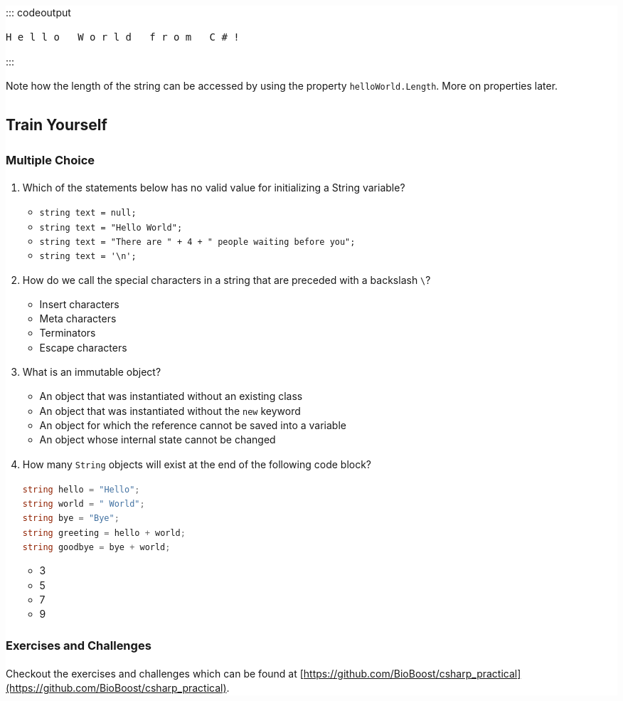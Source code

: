::: codeoutput
<pre>
H e l l o   W o r l d   f r o m   C # !
</pre>
:::

Note how the length of the string can be accessed by using the property `helloWorld.Length`. More on properties later.

## Train Yourself

### Multiple Choice

1. Which of the statements below has no valid value for initializing a String variable?

    * `string text = null;`
    * `string text = "Hello World";`
    * `string text = "There are " + 4 + " people waiting before you";`
    * `string text = '\n';`

2. How do we call the special characters in a string that are preceded with a backslash `\`?

    * Insert characters
    * Meta characters
    * Terminators
    * Escape characters

3. What is an immutable object?

    * An object that was instantiated without an existing class
    * An object that was instantiated without the `new` keyword
    * An object for which the reference cannot be saved into a variable
    * An object whose internal state cannot be changed

4. How many `String` objects will exist at the end of the following code block?

    ```csharp
    string hello = "Hello";
    string world = " World";
    string bye = "Bye";
    string greeting = hello + world;
    string goodbye = bye + world;
    ```

    * 3
    * 5
    * 7
    * 9

### Exercises and Challenges

Checkout the exercises and challenges which can be found at [https://github.com/BioBoost/csharp_practical](https://github.com/BioBoost/csharp_practical).



